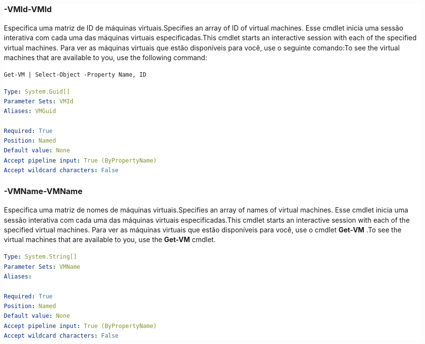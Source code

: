### <span data-ttu-id="fc60b-177">-VMId</span><span class="sxs-lookup"><span data-stu-id="fc60b-177">-VMId</span></span>

<span data-ttu-id="fc60b-178">Especifica uma matriz de ID de máquinas virtuais.</span><span class="sxs-lookup"><span data-stu-id="fc60b-178">Specifies an array of ID of virtual machines.</span></span>
<span data-ttu-id="fc60b-179">Esse cmdlet inicia uma sessão interativa com cada uma das máquinas virtuais especificadas.</span><span class="sxs-lookup"><span data-stu-id="fc60b-179">This cmdlet starts an interactive session with each of the specified virtual machines.</span></span>
<span data-ttu-id="fc60b-180">Para ver as máquinas virtuais que estão disponíveis para você, use o seguinte comando:</span><span class="sxs-lookup"><span data-stu-id="fc60b-180">To see the virtual machines that are available to you, use the following command:</span></span>

`Get-VM | Select-Object -Property Name, ID`

```yaml
Type: System.Guid[]
Parameter Sets: VMId
Aliases: VMGuid

Required: True
Position: Named
Default value: None
Accept pipeline input: True (ByPropertyName)
Accept wildcard characters: False
```

### <span data-ttu-id="fc60b-181">-VMName</span><span class="sxs-lookup"><span data-stu-id="fc60b-181">-VMName</span></span>

<span data-ttu-id="fc60b-182">Especifica uma matriz de nomes de máquinas virtuais.</span><span class="sxs-lookup"><span data-stu-id="fc60b-182">Specifies an array of names of virtual machines.</span></span>
<span data-ttu-id="fc60b-183">Esse cmdlet inicia uma sessão interativa com cada uma das máquinas virtuais especificadas.</span><span class="sxs-lookup"><span data-stu-id="fc60b-183">This cmdlet starts an interactive session with each of the specified virtual machines.</span></span>
<span data-ttu-id="fc60b-184">Para ver as máquinas virtuais que estão disponíveis para você, use o cmdlet **Get-VM** .</span><span class="sxs-lookup"><span data-stu-id="fc60b-184">To see the virtual machines that are available to you, use the **Get-VM** cmdlet.</span></span>

```yaml
Type: System.String[]
Parameter Sets: VMName
Aliases:

Required: True
Position: Named
Default value: None
Accept pipeline input: True (ByPropertyName)
Accept wildcard characters: False
```
